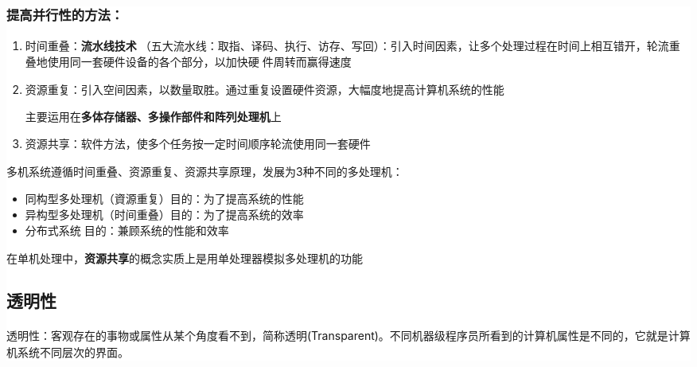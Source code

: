 ### **提高并行性的方法：**

1. 时间重叠：**流水线技术**  （五大流水线：取指、译码、执行、访存、写回）：引入时间因素，让多个处理过程在时间上相互错开，轮流重叠地使用同一套硬件设备的各个部分，以加快硬
   件周转而赢得速度

2. 资源重复：引入空间因素，以数量取胜。通过重复设置硬件资源，大幅度地提高计算机系统的性能

   主要运用在**多体存储器、多操作部件和阵列处理机**上

3. 资源共享：软件方法，使多个任务按一定时间顺序轮流使用同一套硬件



多机系统遵循时间重叠、资源重复、资源共享原理，发展为3种不同的多处理机：

- 同构型多处理机（資源重复）目的：为了提高系统的性能
- 异构型多处理机（时间重叠）目的：为了提高系统的效率
- 分布式系统 目的：兼顾系统的性能和效率



在单机处理中，**资源共享**的概念实质上是用单处理器模拟多处理机的功能

## 透明性

透明性：客观存在的事物或属性从某个角度看不到，简称透明(Transparent)。不同机器级程序员所看到的计算机属性是不同的，它就是计算机系统不同层次的界面。